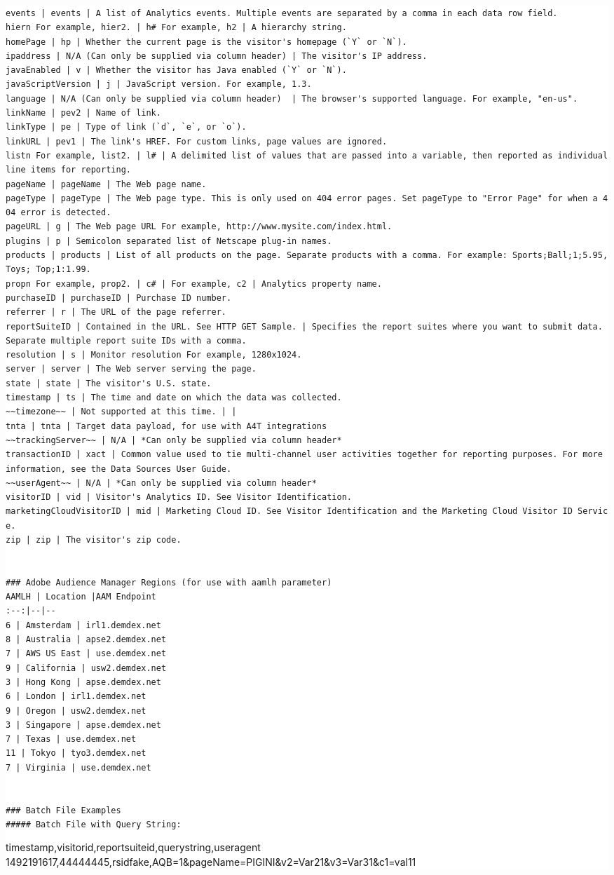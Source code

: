 ```
events | events | A list of Analytics events. Multiple events are separated by a comma in each data row field.
hiern For example, hier2. | h# For example, h2 | A hierarchy string.
homePage | hp | Whether the current page is the visitor's homepage (`Y` or `N`).
ipaddress | N/A (Can only be supplied via column header) | The visitor's IP address.
javaEnabled | v | Whether the visitor has Java enabled (`Y` or `N`).
javaScriptVersion | j | JavaScript version. For example, 1.3.
language | N/A (Can only be supplied via column header)	 | The browser's supported language. For example, "en-us".
linkName | pev2 | Name of link.
linkType | pe | Type of link (`d`, `e`, or `o`).
linkURL | pev1 | The link's HREF. For custom links, page values are ignored.
listn For example, list2. | l# | A delimited list of values that are passed into a variable, then reported as individual line items for reporting.
pageName | pageName | The Web page name.
pageType | pageType | The Web page type. This is only used on 404 error pages. Set pageType to "Error Page" for when a 404 error is detected.
pageURL | g | The Web page URL For example, http://www.mysite.com/index.html.
plugins | p | Semicolon separated list of Netscape plug-in names.
products | products | List of all products on the page. Separate products with a comma. For example: Sports;Ball;1;5.95,Toys; Top;1:1.99.
propn For example, prop2. | c# | For example, c2 | Analytics property name.
purchaseID | purchaseID | Purchase ID number.
referrer | r | The URL of the page referrer.
reportSuiteID | Contained in the URL. See HTTP GET Sample. | Specifies the report suites where you want to submit data. Separate multiple report suite IDs with a comma.
resolution | s | Monitor resolution For example, 1280x1024.
server | server | The Web server serving the page.
state | state | The visitor's U.S. state.
timestamp | ts | The time and date on which the data was collected.
~~timezone~~ | Not supported at this time. | |
tnta | tnta | Target data payload, for use with A4T integrations
~~trackingServer~~ | N/A | *Can only be supplied via column header*
transactionID | xact | Common value used to tie multi-channel user activities together for reporting purposes. For more information, see the Data Sources User Guide.
~~userAgent~~ | N/A | *Can only be supplied via column header*
visitorID | vid | Visitor's Analytics ID. See Visitor Identification.
marketingCloudVisitorID | mid | Marketing Cloud ID. See Visitor Identification and the Marketing Cloud Visitor ID Service.
zip | zip | The visitor's zip code.


### Adobe Audience Manager Regions (for use with aamlh parameter)
AAMLH | Location |AAM Endpoint
:--:|--|--
6 | Amsterdam | irl1.demdex.net
8 | Australia | apse2.demdex.net
7 | AWS US East | use.demdex.net
9 | California | usw2.demdex.net
3 | Hong Kong | apse.demdex.net
6 | London | irl1.demdex.net
9 | Oregon | usw2.demdex.net
3 | Singapore | apse.demdex.net
7 | Texas | use.demdex.net
11 | Tokyo | tyo3.demdex.net
7 | Virginia | use.demdex.net


### Batch File Examples
##### Batch File with Query String:
```
timestamp,visitorid,reportsuiteid,querystring,useragent
1492191617,44444445,rsidfake,AQB=1&pageName=PIGINI&v2=Var21&v3=Var31&c1=val11